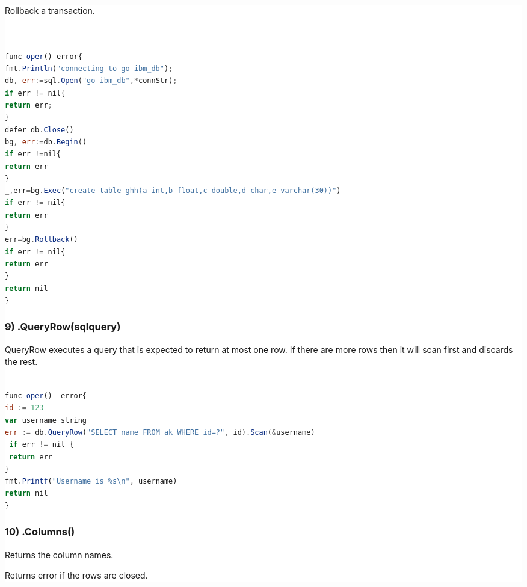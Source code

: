 Rollback a transaction.

```javascript


func oper() error{
fmt.Println("connecting to go-ibm_db");
db, err:=sql.Open("go-ibm_db",*connStr);
if err != nil{
return err;
}
defer db.Close()
bg, err:=db.Begin()
if err !=nil{
return err
}
_,err=bg.Exec("create table ghh(a int,b float,c double,d char,e varchar(30))")
if err != nil{
return err
}
err=bg.Rollback()
if err != nil{
return err
}
return nil
}
```

### <a name="QueryRowApi"></a> 9) .QueryRow(sqlquery)

QueryRow executes a query that is expected to return at most one row.
If there are more rows then it will scan first and discards the rest.
 
```javascript

func oper()  error{
id := 123
var username string
err := db.QueryRow("SELECT name FROM ak WHERE id=?", id).Scan(&username)
 if err != nil {
 return err
}
fmt.Printf("Username is %s\n", username)
return nil
}

```

### <a name="ColumnsApi"></a> 10) .Columns()

Returns the column names.

Returns error if the rows are closed.
